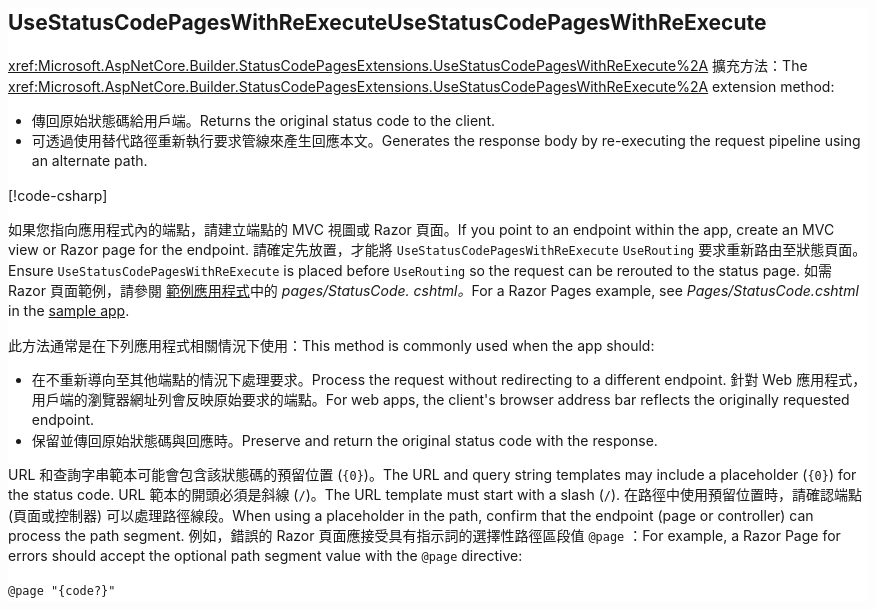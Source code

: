 ## <a name="usestatuscodepageswithreexecute"></a><span data-ttu-id="ee1ed-331">UseStatusCodePagesWithReExecute</span><span class="sxs-lookup"><span data-stu-id="ee1ed-331">UseStatusCodePagesWithReExecute</span></span>

<span data-ttu-id="ee1ed-332"><xref:Microsoft.AspNetCore.Builder.StatusCodePagesExtensions.UseStatusCodePagesWithReExecute%2A> 擴充方法：</span><span class="sxs-lookup"><span data-stu-id="ee1ed-332">The <xref:Microsoft.AspNetCore.Builder.StatusCodePagesExtensions.UseStatusCodePagesWithReExecute%2A> extension method:</span></span>

* <span data-ttu-id="ee1ed-333">傳回原始狀態碼給用戶端。</span><span class="sxs-lookup"><span data-stu-id="ee1ed-333">Returns the original status code to the client.</span></span>
* <span data-ttu-id="ee1ed-334">可透過使用替代路徑重新執行要求管線來產生回應本文。</span><span class="sxs-lookup"><span data-stu-id="ee1ed-334">Generates the response body by re-executing the request pipeline using an alternate path.</span></span>

[!code-csharp[](error-handling/samples/2.x/ErrorHandlingSample/Startup.cs?name=snippet_StatusCodePagesWithReExecute)]

<span data-ttu-id="ee1ed-335">如果您指向應用程式內的端點，請建立端點的 MVC 視圖或 Razor 頁面。</span><span class="sxs-lookup"><span data-stu-id="ee1ed-335">If you point to an endpoint within the app, create an MVC view or Razor page for the endpoint.</span></span> <span data-ttu-id="ee1ed-336">請確定先放置，才能將 `UseStatusCodePagesWithReExecute` `UseRouting` 要求重新路由至狀態頁面。</span><span class="sxs-lookup"><span data-stu-id="ee1ed-336">Ensure `UseStatusCodePagesWithReExecute` is placed before `UseRouting` so the request can be rerouted to the status page.</span></span> <span data-ttu-id="ee1ed-337">如需 Razor 頁面範例，請參閱 [範例應用程式](https://github.com/dotnet/AspNetCore.Docs/tree/main/aspnetcore/fundamentals/error-handling/samples)中的 *pages/StatusCode. cshtml。*</span><span class="sxs-lookup"><span data-stu-id="ee1ed-337">For a Razor Pages example, see *Pages/StatusCode.cshtml* in the [sample app](https://github.com/dotnet/AspNetCore.Docs/tree/main/aspnetcore/fundamentals/error-handling/samples).</span></span>

<span data-ttu-id="ee1ed-338">此方法通常是在下列應用程式相關情況下使用：</span><span class="sxs-lookup"><span data-stu-id="ee1ed-338">This method is commonly used when the app should:</span></span>

* <span data-ttu-id="ee1ed-339">在不重新導向至其他端點的情況下處理要求。</span><span class="sxs-lookup"><span data-stu-id="ee1ed-339">Process the request without redirecting to a different endpoint.</span></span> <span data-ttu-id="ee1ed-340">針對 Web 應用程式，用戶端的瀏覽器網址列會反映原始要求的端點。</span><span class="sxs-lookup"><span data-stu-id="ee1ed-340">For web apps, the client's browser address bar reflects the originally requested endpoint.</span></span>
* <span data-ttu-id="ee1ed-341">保留並傳回原始狀態碼與回應時。</span><span class="sxs-lookup"><span data-stu-id="ee1ed-341">Preserve and return the original status code with the response.</span></span>

<span data-ttu-id="ee1ed-342">URL 和查詢字串範本可能會包含該狀態碼的預留位置 (`{0}`)。</span><span class="sxs-lookup"><span data-stu-id="ee1ed-342">The URL and query string templates may include a placeholder (`{0}`) for the status code.</span></span> <span data-ttu-id="ee1ed-343">URL 範本的開頭必須是斜線 (`/`)。</span><span class="sxs-lookup"><span data-stu-id="ee1ed-343">The URL template must start with a slash (`/`).</span></span> <span data-ttu-id="ee1ed-344">在路徑中使用預留位置時，請確認端點 (頁面或控制器) 可以處理路徑線段。</span><span class="sxs-lookup"><span data-stu-id="ee1ed-344">When using a placeholder in the path, confirm that the endpoint (page or controller) can process the path segment.</span></span> <span data-ttu-id="ee1ed-345">例如，錯誤的 Razor 頁面應接受具有指示詞的選擇性路徑區段值 `@page` ：</span><span class="sxs-lookup"><span data-stu-id="ee1ed-345">For example, a Razor Page for errors should accept the optional path segment value with the `@page` directive:</span></span>

```cshtml
@page "{code?}"
```
